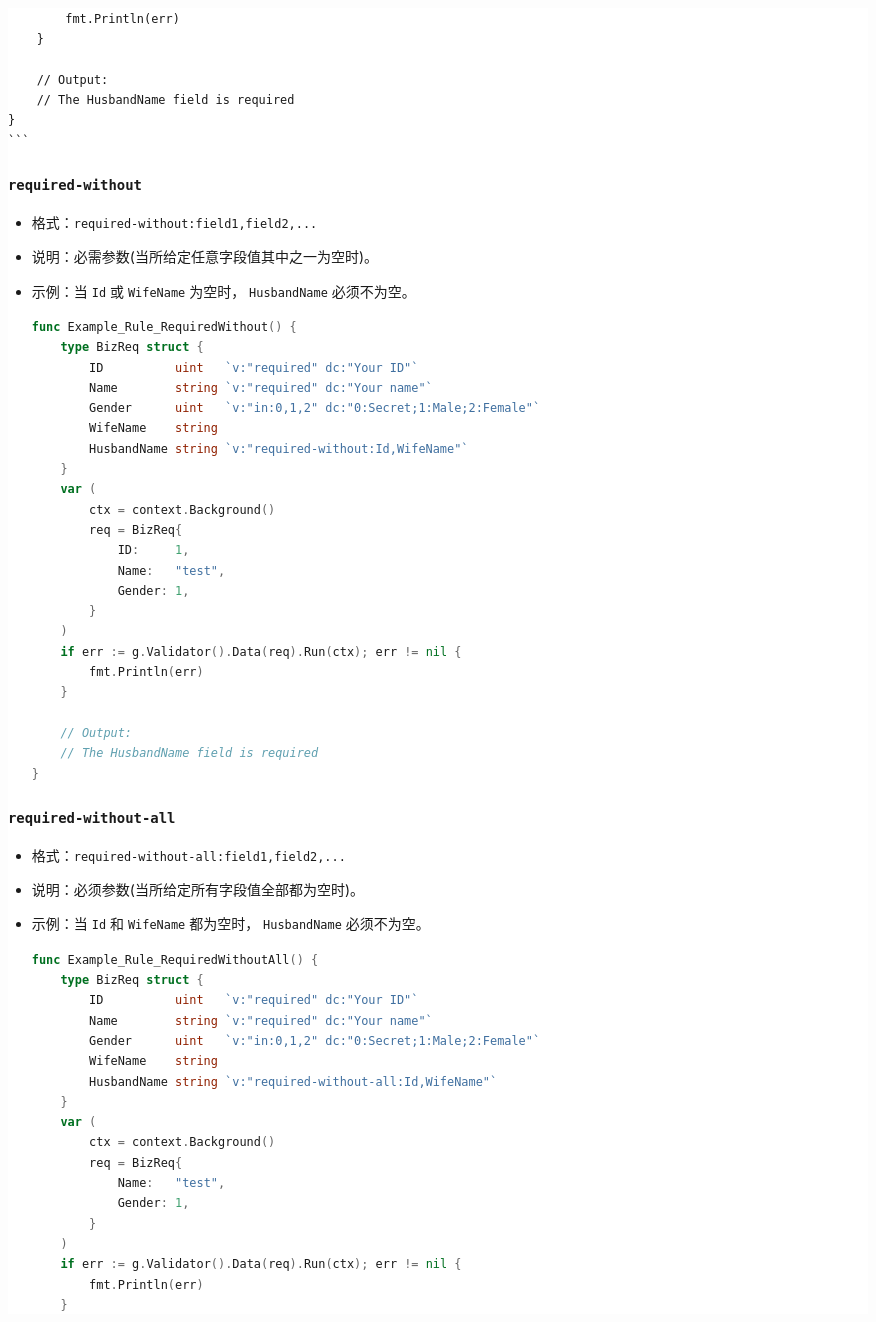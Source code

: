             fmt.Println(err)
        }

        // Output:
        // The HusbandName field is required
    }
    ```


### `required-without`

- 格式：`required-without:field1,field2,...`
- 说明：必需参数(当所给定任意字段值其中之一为空时)。
- 示例：当 `Id` 或 `WifeName` 为空时， `HusbandName` 必须不为空。

    ```go
    func Example_Rule_RequiredWithout() {
        type BizReq struct {
            ID          uint   `v:"required" dc:"Your ID"`
            Name        string `v:"required" dc:"Your name"`
            Gender      uint   `v:"in:0,1,2" dc:"0:Secret;1:Male;2:Female"`
            WifeName    string
            HusbandName string `v:"required-without:Id,WifeName"`
        }
        var (
            ctx = context.Background()
            req = BizReq{
                ID:     1,
                Name:   "test",
                Gender: 1,
            }
        )
        if err := g.Validator().Data(req).Run(ctx); err != nil {
            fmt.Println(err)
        }

        // Output:
        // The HusbandName field is required
    }
    ```


### `required-without-all`

- 格式：`required-without-all:field1,field2,...`
- 说明：必须参数(当所给定所有字段值全部都为空时)。
- 示例：当 `Id` 和 `WifeName` 都为空时， `HusbandName` 必须不为空。

    ```go
    func Example_Rule_RequiredWithoutAll() {
        type BizReq struct {
            ID          uint   `v:"required" dc:"Your ID"`
            Name        string `v:"required" dc:"Your name"`
            Gender      uint   `v:"in:0,1,2" dc:"0:Secret;1:Male;2:Female"`
            WifeName    string
            HusbandName string `v:"required-without-all:Id,WifeName"`
        }
        var (
            ctx = context.Background()
            req = BizReq{
                Name:   "test",
                Gender: 1,
            }
        )
        if err := g.Validator().Data(req).Run(ctx); err != nil {
            fmt.Println(err)
        }